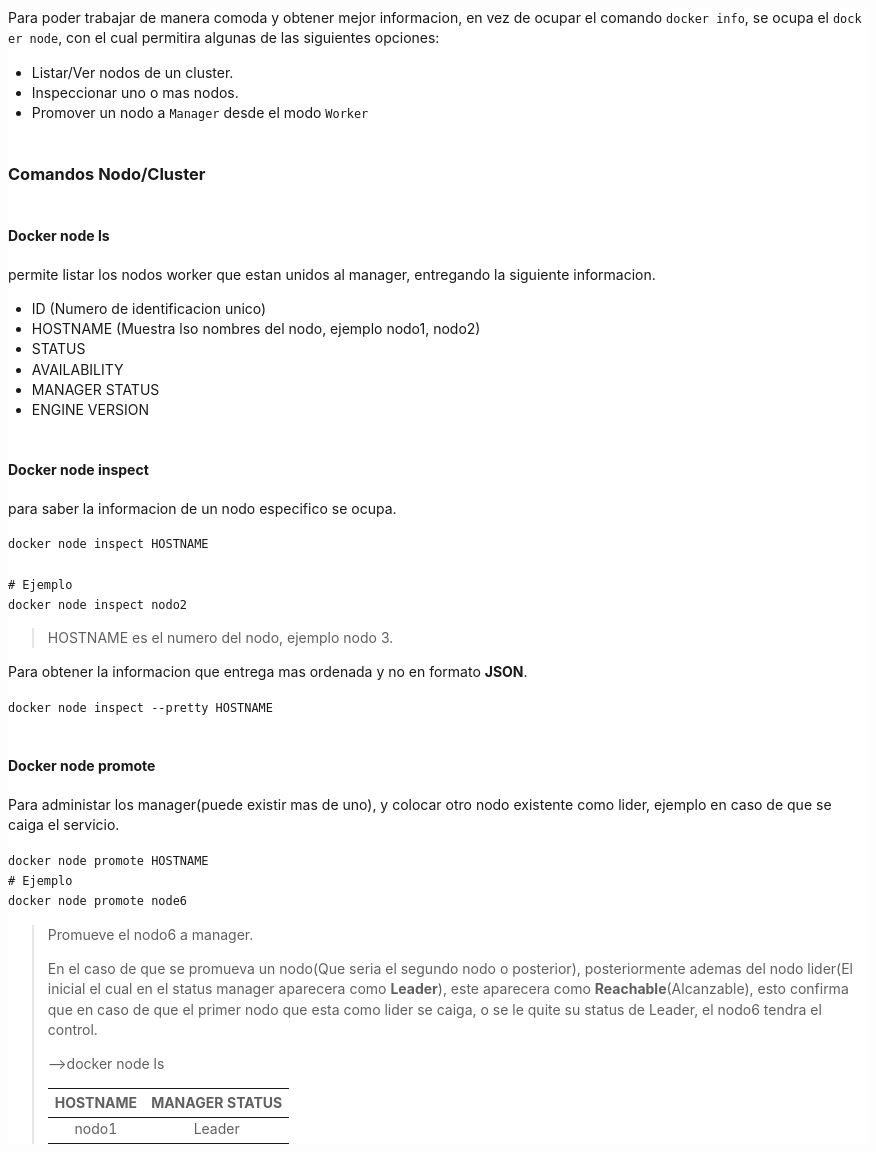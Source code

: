 Para poder trabajar de manera comoda y obtener mejor informacion, en vez de ocupar el comando `docker info`, se ocupa el `docker node`, con el cual permitira algunas de las siguientes opciones:

* Listar/Ver nodos de un cluster.
* Inspeccionar uno o mas nodos.
* Promover un nodo a `Manager` desde el modo `Worker`

# <div id='id12-3-1'/>
### Comandos Nodo/Cluster

# <div id='id12-3-1-1'/>
#### Docker node ls

permite listar los nodos worker que estan unidos al manager, entregando la siguiente informacion.
* ID (Numero de identificacion unico)
* HOSTNAME (Muestra lso nombres del nodo, ejemplo nodo1, nodo2)
* STATUS
* AVAILABILITY
* MANAGER STATUS 
* ENGINE VERSION

# <div id='id12-3-1-2'/>
#### Docker node inspect

para saber la informacion de un nodo especifico se ocupa.
```ps
docker node inspect HOSTNAME

# Ejemplo
docker node inspect nodo2
```
>HOSTNAME es el numero del nodo, ejemplo nodo 3.

Para obtener la informacion que entrega mas ordenada y no en formato **JSON**.
```ps
docker node inspect --pretty HOSTNAME
```

# <div id='id12-3-1-3'/>
#### Docker node promote

Para administar los manager(puede existir mas de uno), y colocar otro nodo existente como lider, ejemplo en caso de que se caiga el servicio.

```ps
docker node promote HOSTNAME
# Ejemplo
docker node promote node6
```
> Promueve el nodo6 a manager.
>
> En el caso de que se promueva un nodo(Que seria el segundo nodo o posterior), posteriormente ademas del nodo lider(El inicial el cual en el status manager aparecera como **Leader**), este aparecera como **Reachable**(Alcanzable), esto confirma que en caso de que el primer nodo que esta como lider se caiga, o se le quite su status de Leader, el nodo6 tendra el control.
>
> -->docker node ls
>
>|HOSTNAME|MANAGER STATUS|
>|:--:|:--:|
>|nodo1|Leader|